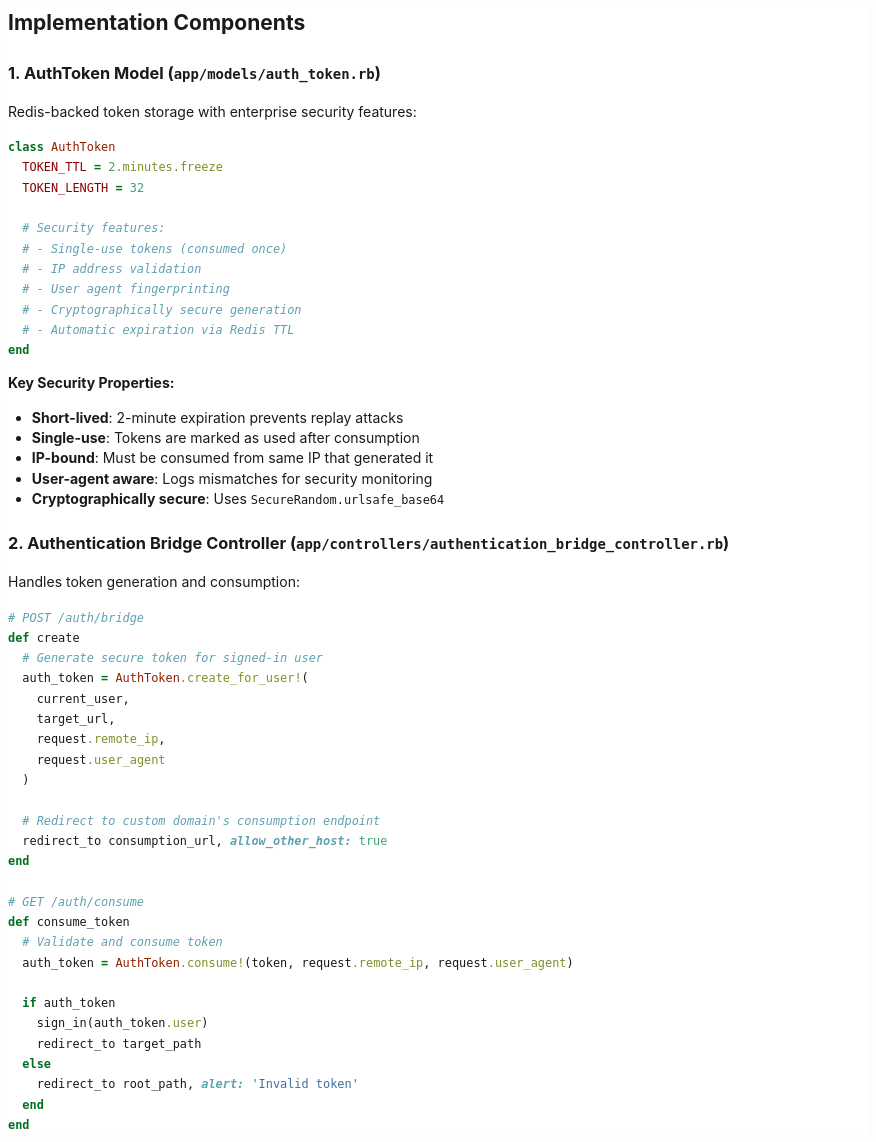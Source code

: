 ## Implementation Components

### 1. AuthToken Model (`app/models/auth_token.rb`)

Redis-backed token storage with enterprise security features:

```ruby
class AuthToken
  TOKEN_TTL = 2.minutes.freeze
  TOKEN_LENGTH = 32
  
  # Security features:
  # - Single-use tokens (consumed once)
  # - IP address validation
  # - User agent fingerprinting
  # - Cryptographically secure generation
  # - Automatic expiration via Redis TTL
end
```

**Key Security Properties:**
- **Short-lived**: 2-minute expiration prevents replay attacks
- **Single-use**: Tokens are marked as used after consumption
- **IP-bound**: Must be consumed from same IP that generated it
- **User-agent aware**: Logs mismatches for security monitoring
- **Cryptographically secure**: Uses `SecureRandom.urlsafe_base64`

### 2. Authentication Bridge Controller (`app/controllers/authentication_bridge_controller.rb`)

Handles token generation and consumption:

```ruby
# POST /auth/bridge
def create
  # Generate secure token for signed-in user
  auth_token = AuthToken.create_for_user!(
    current_user,
    target_url,
    request.remote_ip,
    request.user_agent
  )
  
  # Redirect to custom domain's consumption endpoint
  redirect_to consumption_url, allow_other_host: true
end

# GET /auth/consume
def consume_token
  # Validate and consume token
  auth_token = AuthToken.consume!(token, request.remote_ip, request.user_agent)
  
  if auth_token
    sign_in(auth_token.user)
    redirect_to target_path
  else
    redirect_to root_path, alert: 'Invalid token'
  end
end
```
